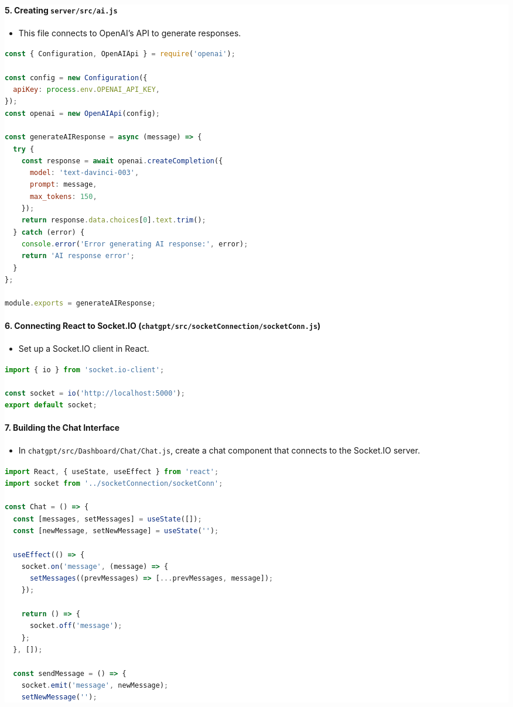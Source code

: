 #### 5. Creating `server/src/ai.js`

   - This file connects to OpenAI’s API to generate responses.

   ```javascript
   const { Configuration, OpenAIApi } = require('openai');

   const config = new Configuration({
     apiKey: process.env.OPENAI_API_KEY,
   });
   const openai = new OpenAIApi(config);

   const generateAIResponse = async (message) => {
     try {
       const response = await openai.createCompletion({
         model: 'text-davinci-003',
         prompt: message,
         max_tokens: 150,
       });
       return response.data.choices[0].text.trim();
     } catch (error) {
       console.error('Error generating AI response:', error);
       return 'AI response error';
     }
   };

   module.exports = generateAIResponse;
   ```

#### 6. Connecting React to Socket.IO (`chatgpt/src/socketConnection/socketConn.js`)

   - Set up a Socket.IO client in React.

   ```javascript
   import { io } from 'socket.io-client';

   const socket = io('http://localhost:5000');
   export default socket;
   ```

#### 7. Building the Chat Interface

   - In `chatgpt/src/Dashboard/Chat/Chat.js`, create a chat component that connects to the Socket.IO server.

   ```javascript
   import React, { useState, useEffect } from 'react';
   import socket from '../socketConnection/socketConn';

   const Chat = () => {
     const [messages, setMessages] = useState([]);
     const [newMessage, setNewMessage] = useState('');

     useEffect(() => {
       socket.on('message', (message) => {
         setMessages((prevMessages) => [...prevMessages, message]);
       });

       return () => {
         socket.off('message');
       };
     }, []);

     const sendMessage = () => {
       socket.emit('message', newMessage);
       setNewMessage('');
   ```